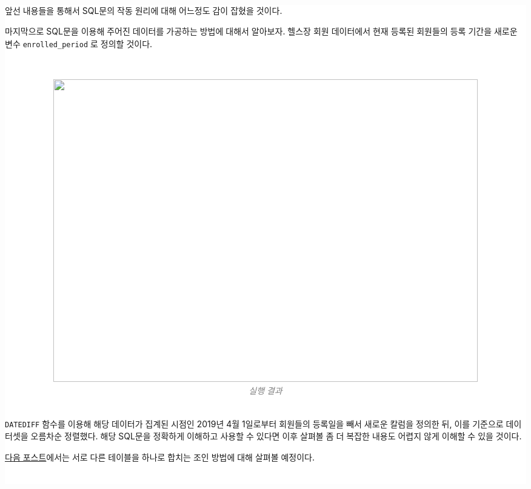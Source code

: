 앞선 내용들을 통해서 SQL문의 작동 원리에 대해 어느정도 감이 잡혔을 것이다.

마지막으로 SQL문을 이용해 주어진 데이터를 가공하는 방법에 대해서 알아보자. 헬스장 회원 데이터에서 현재 등록된 회원들의 등록 기간을 새로운 변수 `enrolled_period` 로 정의할 것이다. 

<script src="https://gist.github.com/domug/b0ca8997036ec98af14f7cb806ccaf36.js"></script>

&nbsp;
<center>
  <img src="{{site.baseurl}}/images/sql/enrolled_temp.png" width="700" height="500" /> 
  <br>
  <em><span style="color:grey">실행 결과</span></em>
</center>
&nbsp;


`DATEDIFF` 함수를 이용해 해당 데이터가 집계된 시점인 2019년 4월 1일로부터 회원들의 등록일을 빼서 새로운 칼럼을 정의한 뒤, 이를 기준으로 데이터셋을 오름차순 정렬했다. 해당 SQL문을 정확하게 이해하고 사용할 수 있다면 이후 살펴볼 좀 더 복잡한 내용도 어렵지 않게 이해할 수 있을 것이다. 

[다음 포스트](https://domug.github.io/2021/09/22/SQL2/)에서는 서로 다른 테이블을 하나로 합치는 조인 방법에 대해 살펴볼 예정이다.



&nbsp;







